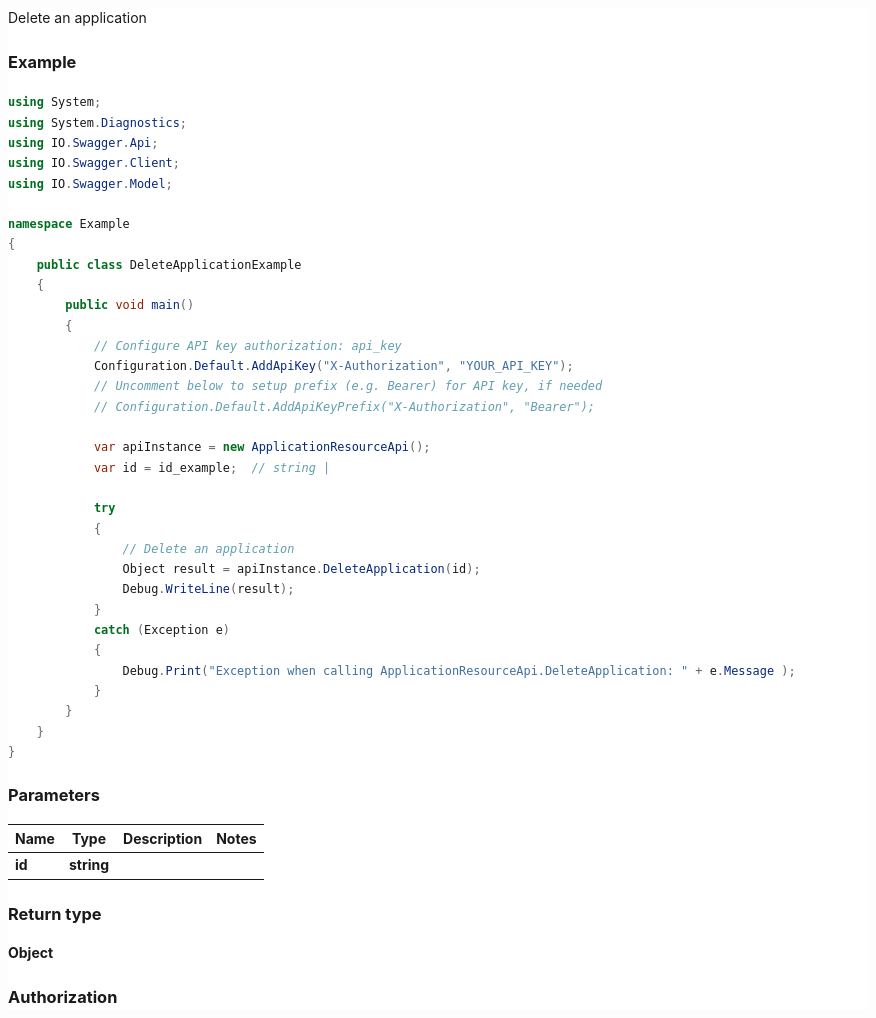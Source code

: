 Delete an application

### Example
```csharp
using System;
using System.Diagnostics;
using IO.Swagger.Api;
using IO.Swagger.Client;
using IO.Swagger.Model;

namespace Example
{
    public class DeleteApplicationExample
    {
        public void main()
        {
            // Configure API key authorization: api_key
            Configuration.Default.AddApiKey("X-Authorization", "YOUR_API_KEY");
            // Uncomment below to setup prefix (e.g. Bearer) for API key, if needed
            // Configuration.Default.AddApiKeyPrefix("X-Authorization", "Bearer");

            var apiInstance = new ApplicationResourceApi();
            var id = id_example;  // string | 

            try
            {
                // Delete an application
                Object result = apiInstance.DeleteApplication(id);
                Debug.WriteLine(result);
            }
            catch (Exception e)
            {
                Debug.Print("Exception when calling ApplicationResourceApi.DeleteApplication: " + e.Message );
            }
        }
    }
}
```

### Parameters

Name | Type | Description  | Notes
------------- | ------------- | ------------- | -------------
 **id** | **string**|  | 

### Return type

**Object**

### Authorization
